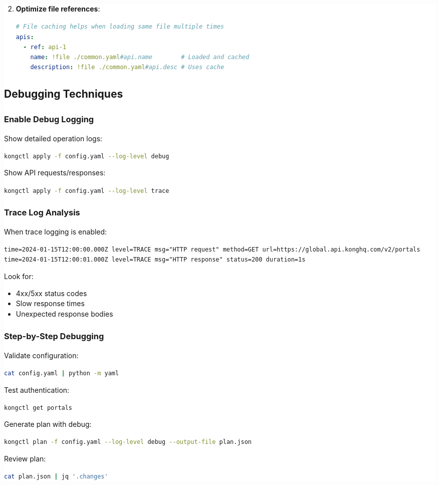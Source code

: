 2. **Optimize file references**:
   ```yaml
   # File caching helps when loading same file multiple times
   apis:
     - ref: api-1
       name: !file ./common.yaml#api.name        # Loaded and cached
       description: !file ./common.yaml#api.desc # Uses cache
   ```

## Debugging Techniques

### Enable Debug Logging

Show detailed operation logs:
```bash
kongctl apply -f config.yaml --log-level debug
```

Show API requests/responses:
```bash
kongctl apply -f config.yaml --log-level trace
```

### Trace Log Analysis

When trace logging is enabled:

```
time=2024-01-15T12:00:00.000Z level=TRACE msg="HTTP request" method=GET url=https://global.api.konghq.com/v2/portals
time=2024-01-15T12:00:01.000Z level=TRACE msg="HTTP response" status=200 duration=1s
```

Look for:
- 4xx/5xx status codes
- Slow response times
- Unexpected response bodies

### Step-by-Step Debugging

Validate configuration:
```bash
cat config.yaml | python -m yaml
```

Test authentication:
```bash
kongctl get portals
```

Generate plan with debug:
```bash
kongctl plan -f config.yaml --log-level debug --output-file plan.json
```

Review plan:
```bash
cat plan.json | jq '.changes'
```
